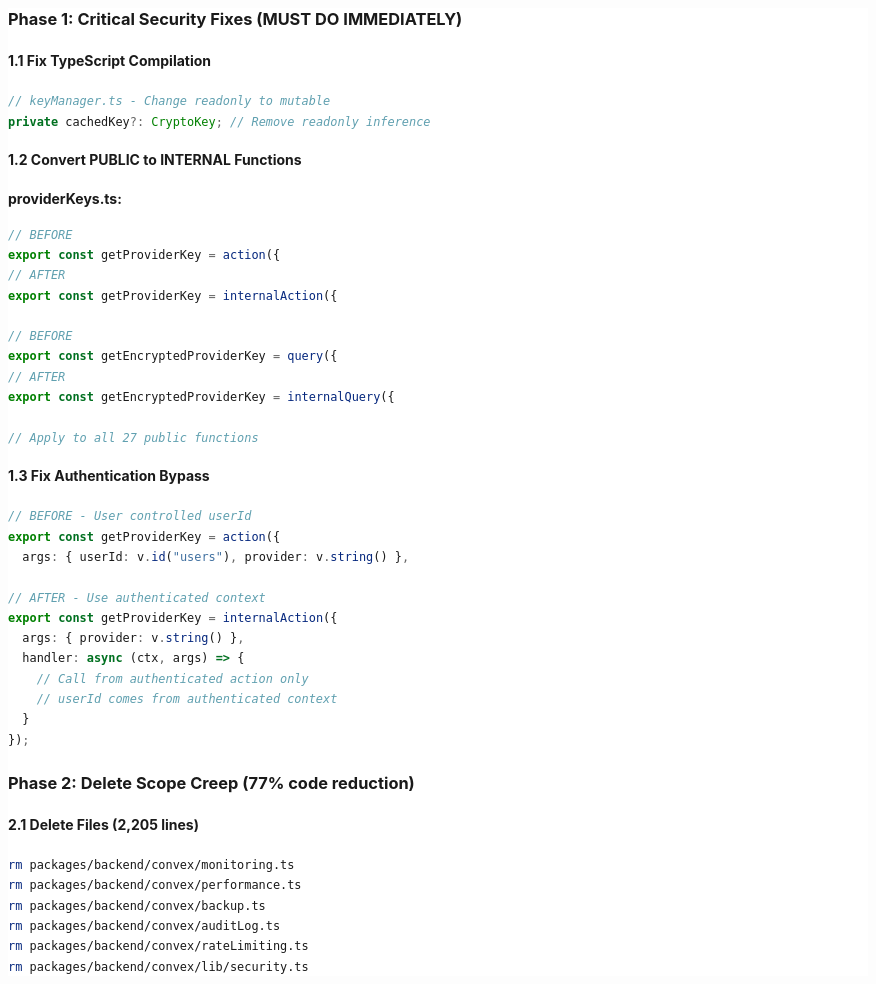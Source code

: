 ### **Phase 1: Critical Security Fixes (MUST DO IMMEDIATELY)**

#### 1.1 Fix TypeScript Compilation

```typescript
// keyManager.ts - Change readonly to mutable
private cachedKey?: CryptoKey; // Remove readonly inference
```

#### 1.2 Convert PUBLIC to INTERNAL Functions

**providerKeys.ts:**

```typescript
// BEFORE
export const getProviderKey = action({
// AFTER
export const getProviderKey = internalAction({

// BEFORE
export const getEncryptedProviderKey = query({
// AFTER
export const getEncryptedProviderKey = internalQuery({

// Apply to all 27 public functions
```

#### 1.3 Fix Authentication Bypass

```typescript
// BEFORE - User controlled userId
export const getProviderKey = action({
  args: { userId: v.id("users"), provider: v.string() },

// AFTER - Use authenticated context
export const getProviderKey = internalAction({
  args: { provider: v.string() },
  handler: async (ctx, args) => {
    // Call from authenticated action only
    // userId comes from authenticated context
  }
});
```

### **Phase 2: Delete Scope Creep (77% code reduction)**

#### 2.1 Delete Files (2,205 lines)

```bash
rm packages/backend/convex/monitoring.ts
rm packages/backend/convex/performance.ts
rm packages/backend/convex/backup.ts
rm packages/backend/convex/auditLog.ts
rm packages/backend/convex/rateLimiting.ts
rm packages/backend/convex/lib/security.ts
```
